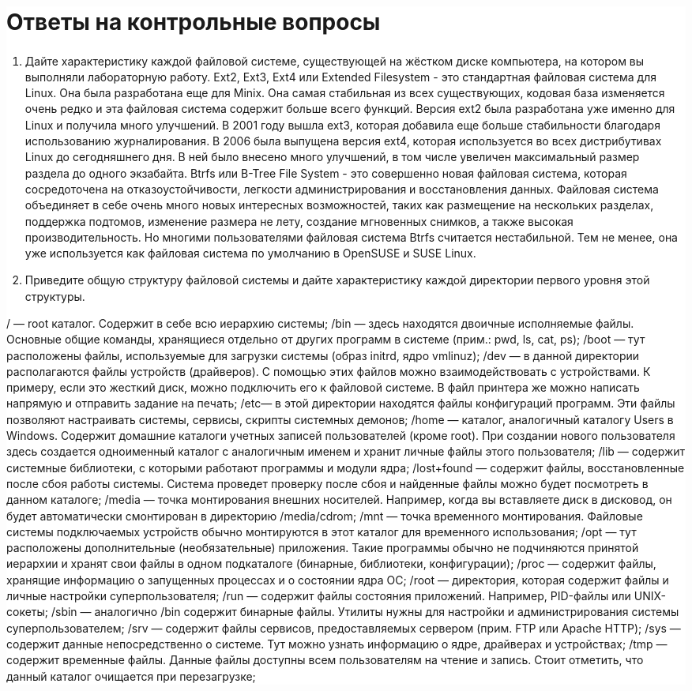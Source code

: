 # Ответы на контрольные вопросы

1. Дайте характеристику каждой файловой системе, существующей на жёстком диске компьютера, на котором вы выполняли лабораторную работу.
Ext2, Ext3, Ext4 или Extended Filesystem - это стандартная файловая система
для Linux. Она была разработана еще для Minix. Она самая стабильная из
всех существующих, кодовая база изменяется очень редко и эта файловая система содержит больше всего функций. Версия ext2 была разработана уже именно для Linux и получила много улучшений. В 2001 году вышла ext3, которая добавила еще больше стабильности благодаря использованию журналирования. В 2006 была выпущена версия ext4, которая используется во всех дистрибутивах Linux до сегодняшнего дня. В ней было внесено много улучшений, в том числе увеличен максимальный размер раздела до одного экзабайта. Btrfs или B-Tree File System - это совершенно новая файловая система, которая сосредоточена на отказоустойчивости, легкости администрирования и восстановления данных. Файловая система объединяет в себе очень много новых интересных возможностей, таких как размещение на нескольких разделах, поддержка подтомов, изменение размера не лету, создание мгновенных снимков, а также высокая производительность. Но многими пользователями файловая система Btrfs считается нестабильной. Тем не менее, она уже используется как файловая система по умолчанию в OpenSUSE и SUSE Linux.

2. Приведите общую структуру файловой системы и дайте характеристику каждой директории первого уровня этой структуры.

/ — root каталог. Содержит в себе всю иерархию системы;
/bin — здесь находятся двоичные исполняемые файлы. Основные общие команды, хранящиеся отдельно от других программ в системе (прим.: pwd, ls, cat,
ps);
/boot — тут расположены файлы, используемые для загрузки системы (образ
initrd, ядро vmlinuz);
/dev — в данной директории располагаются файлы устройств (драйверов). С помощью этих файлов можно взаимодействовать с устройствами. К примеру, если
это жесткий диск, можно подключить его к файловой системе. В файл принтера
же можно написать напрямую и отправить задание на печать;
/etc— в этой директории находятся файлы конфигураций программ. Эти файлы
позволяют настраивать системы, сервисы, скрипты системных демонов;
/home — каталог, аналогичный каталогу Users в Windows. Содержит домашние
каталоги учетных записей пользователей (кроме root). При создании нового
пользователя здесь создается одноименный каталог с аналогичным именем и
хранит личные файлы этого пользователя;
/lib — содержит системные библиотеки, с которыми работают программы и
модули ядра;
/lost+found — содержит файлы, восстановленные после сбоя работы системы.
Система проведет проверку после сбоя и найденные файлы можно будет посмотреть в данном каталоге;
/media — точка монтирования внешних носителей. Например, когда вы вставляете диск в дисковод, он будет автоматически смонтирован в директорию
/media/cdrom;
/mnt — точка временного монтирования. Файловые системы подключаемых
устройств обычно монтируются в этот каталог для временного использования;
/opt — тут расположены дополнительные (необязательные) приложения. Такие
программы обычно не подчиняются принятой иерархии и хранят свои файлы в
одном подкаталоге (бинарные, библиотеки, конфигурации);
/proc — содержит файлы, хранящие информацию о запущенных процессах и о
состоянии ядра ОС;
/root — директория, которая содержит файлы и личные настройки суперпользователя;
/run — содержит файлы состояния приложений. Например, PID-файлы или
UNIX-сокеты;
/sbin — аналогично /bin содержит бинарные файлы. Утилиты нужны для настройки и администрирования системы суперпользователем;
/srv — содержит файлы сервисов, предоставляемых сервером (прим. FTP или
Apache HTTP);
/sys — содержит данные непосредственно о системе. Тут можно узнать информацию о ядре, драйверах и устройствах;
/tmp — содержит временные файлы. Данные файлы доступны всем пользователям на чтение и запись. Стоит отметить, что данный каталог очищается при
перезагрузке;